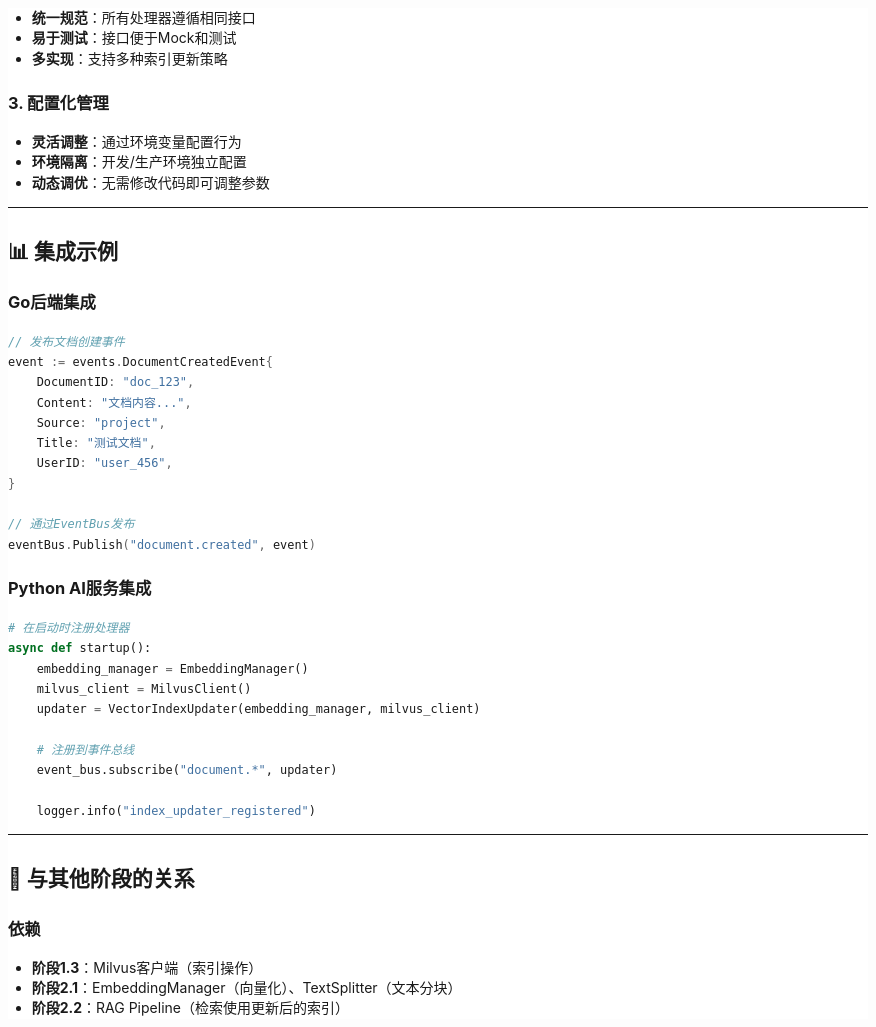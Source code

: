 - **统一规范**：所有处理器遵循相同接口
- **易于测试**：接口便于Mock和测试
- **多实现**：支持多种索引更新策略

### 3. 配置化管理

- **灵活调整**：通过环境变量配置行为
- **环境隔离**：开发/生产环境独立配置
- **动态调优**：无需修改代码即可调整参数

---

## 📊 集成示例

### Go后端集成

```go
// 发布文档创建事件
event := events.DocumentCreatedEvent{
    DocumentID: "doc_123",
    Content: "文档内容...",
    Source: "project",
    Title: "测试文档",
    UserID: "user_456",
}

// 通过EventBus发布
eventBus.Publish("document.created", event)
```

### Python AI服务集成

```python
# 在启动时注册处理器
async def startup():
    embedding_manager = EmbeddingManager()
    milvus_client = MilvusClient()
    updater = VectorIndexUpdater(embedding_manager, milvus_client)
    
    # 注册到事件总线
    event_bus.subscribe("document.*", updater)
    
    logger.info("index_updater_registered")
```

---

## 🔗 与其他阶段的关系

### 依赖

- **阶段1.3**：Milvus客户端（索引操作）
- **阶段2.1**：EmbeddingManager（向量化）、TextSplitter（文本分块）
- **阶段2.2**：RAG Pipeline（检索使用更新后的索引）
